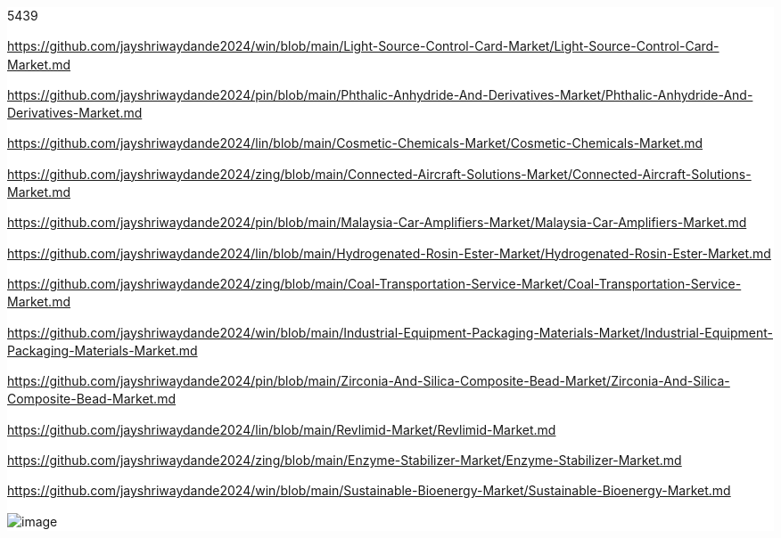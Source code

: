5439</p><p><a href="https://github.com/jayshriwaydande2024/win/blob/main/Light-Source-Control-Card-Market/Light-Source-Control-Card-Market.md">https://github.com/jayshriwaydande2024/win/blob/main/Light-Source-Control-Card-Market/Light-Source-Control-Card-Market.md</a></p><p><a href="https://github.com/jayshriwaydande2024/pin/blob/main/Phthalic-Anhydride-And-Derivatives-Market/Phthalic-Anhydride-And-Derivatives-Market.md">https://github.com/jayshriwaydande2024/pin/blob/main/Phthalic-Anhydride-And-Derivatives-Market/Phthalic-Anhydride-And-Derivatives-Market.md</a></p><p><a href="https://github.com/jayshriwaydande2024/lin/blob/main/Cosmetic-Chemicals-Market/Cosmetic-Chemicals-Market.md">https://github.com/jayshriwaydande2024/lin/blob/main/Cosmetic-Chemicals-Market/Cosmetic-Chemicals-Market.md</a></p><p><a href="https://github.com/jayshriwaydande2024/zing/blob/main/Connected-Aircraft-Solutions-Market/Connected-Aircraft-Solutions-Market.md">https://github.com/jayshriwaydande2024/zing/blob/main/Connected-Aircraft-Solutions-Market/Connected-Aircraft-Solutions-Market.md</a></p><p><a href="https://github.com/jayshriwaydande2024/pin/blob/main/Malaysia-Car-Amplifiers-Market/Malaysia-Car-Amplifiers-Market.md">https://github.com/jayshriwaydande2024/pin/blob/main/Malaysia-Car-Amplifiers-Market/Malaysia-Car-Amplifiers-Market.md</a></p><p><a href="https://github.com/jayshriwaydande2024/lin/blob/main/Hydrogenated-Rosin-Ester-Market/Hydrogenated-Rosin-Ester-Market.md">https://github.com/jayshriwaydande2024/lin/blob/main/Hydrogenated-Rosin-Ester-Market/Hydrogenated-Rosin-Ester-Market.md</a></p><p><a href="https://github.com/jayshriwaydande2024/zing/blob/main/Coal-Transportation-Service-Market/Coal-Transportation-Service-Market.md">https://github.com/jayshriwaydande2024/zing/blob/main/Coal-Transportation-Service-Market/Coal-Transportation-Service-Market.md</a></p><p><a href="https://github.com/jayshriwaydande2024/win/blob/main/Industrial-Equipment-Packaging-Materials-Market/Industrial-Equipment-Packaging-Materials-Market.md">https://github.com/jayshriwaydande2024/win/blob/main/Industrial-Equipment-Packaging-Materials-Market/Industrial-Equipment-Packaging-Materials-Market.md</a></p><p><a href="https://github.com/jayshriwaydande2024/pin/blob/main/Zirconia-And-Silica-Composite-Bead-Market/Zirconia-And-Silica-Composite-Bead-Market.md">https://github.com/jayshriwaydande2024/pin/blob/main/Zirconia-And-Silica-Composite-Bead-Market/Zirconia-And-Silica-Composite-Bead-Market.md</a></p><p><a href="https://github.com/jayshriwaydande2024/lin/blob/main/Revlimid-Market/Revlimid-Market.md">https://github.com/jayshriwaydande2024/lin/blob/main/Revlimid-Market/Revlimid-Market.md</a></p><p><a href="https://github.com/jayshriwaydande2024/zing/blob/main/Enzyme-Stabilizer-Market/Enzyme-Stabilizer-Market.md">https://github.com/jayshriwaydande2024/zing/blob/main/Enzyme-Stabilizer-Market/Enzyme-Stabilizer-Market.md</a></p><p><a href="https://github.com/jayshriwaydande2024/win/blob/main/Sustainable-Bioenergy-Market/Sustainable-Bioenergy-Market.md">https://github.com/jayshriwaydande2024/win/blob/main/Sustainable-Bioenergy-Market/Sustainable-Bioenergy-Market.md</a></p>
![image](https://github.com/user-attachments/assets/2fdd709e-1558-4d2e-a1fa-66d504350a8c)

